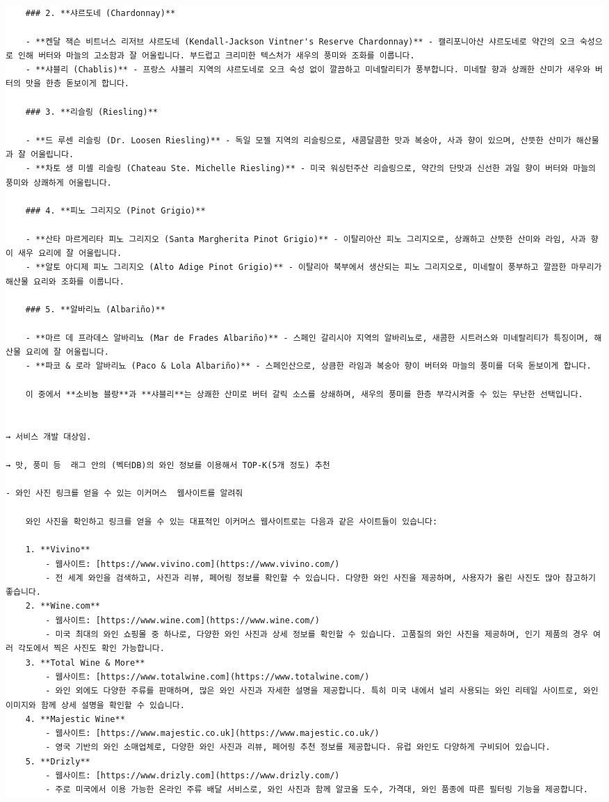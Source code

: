         ### 2. **샤르도네 (Chardonnay)**
        
        - **켄달 잭슨 비트너스 리저브 샤르도네 (Kendall-Jackson Vintner's Reserve Chardonnay)** - 캘리포니아산 샤르도네로 약간의 오크 숙성으로 인해 버터와 마늘의 고소함과 잘 어울립니다. 부드럽고 크리미한 텍스처가 새우의 풍미와 조화를 이룹니다.
        - **샤블리 (Chablis)** - 프랑스 샤블리 지역의 샤르도네로 오크 숙성 없이 깔끔하고 미네랄리티가 풍부합니다. 미네랄 향과 상쾌한 산미가 새우와 버터의 맛을 한층 돋보이게 합니다.
        
        ### 3. **리슬링 (Riesling)**
        
        - **드 루센 리슬링 (Dr. Loosen Riesling)** - 독일 모젤 지역의 리슬링으로, 새콤달콤한 맛과 복숭아, 사과 향이 있으며, 산뜻한 산미가 해산물과 잘 어울립니다.
        - **차토 생 미셸 리슬링 (Chateau Ste. Michelle Riesling)** - 미국 워싱턴주산 리슬링으로, 약간의 단맛과 신선한 과일 향이 버터와 마늘의 풍미와 상쾌하게 어울립니다.
        
        ### 4. **피노 그리지오 (Pinot Grigio)**
        
        - **산타 마르게리타 피노 그리지오 (Santa Margherita Pinot Grigio)** - 이탈리아산 피노 그리지오로, 상쾌하고 산뜻한 산미와 라임, 사과 향이 새우 요리에 잘 어울립니다.
        - **알토 아디제 피노 그리지오 (Alto Adige Pinot Grigio)** - 이탈리아 북부에서 생산되는 피노 그리지오로, 미네랄이 풍부하고 깔끔한 마무리가 해산물 요리와 조화를 이룹니다.
        
        ### 5. **알바리뇨 (Albariño)**
        
        - **마르 데 프라데스 알바리뇨 (Mar de Frades Albariño)** - 스페인 갈리시아 지역의 알바리뇨로, 새콤한 시트러스와 미네랄리티가 특징이며, 해산물 요리에 잘 어울립니다.
        - **파코 & 로라 알바리뇨 (Paco & Lola Albariño)** - 스페인산으로, 상큼한 라임과 복숭아 향이 버터와 마늘의 풍미를 더욱 돋보이게 합니다.
        
        이 중에서 **소비뇽 블랑**과 **샤블리**는 상쾌한 산미로 버터 갈릭 소스를 상쇄하며, 새우의 풍미를 한층 부각시켜줄 수 있는 무난한 선택입니다.
        
    
    → 서비스 개발 대상임.
    
    → 맛, 풍미 등  래그 안의 (벡터DB)의 와인 정보를 이용해서 TOP-K(5개 정도) 추천
    
    - 와인 사진 링크를 얻을 수 있는 이커머스  웹사이트를 알려줘
        
        와인 사진을 확인하고 링크를 얻을 수 있는 대표적인 이커머스 웹사이트로는 다음과 같은 사이트들이 있습니다:
        
        1. **Vivino**
            - 웹사이트: [https://www.vivino.com](https://www.vivino.com/)
            - 전 세계 와인을 검색하고, 사진과 리뷰, 페어링 정보를 확인할 수 있습니다. 다양한 와인 사진을 제공하며, 사용자가 올린 사진도 많아 참고하기 좋습니다.
        2. **Wine.com**
            - 웹사이트: [https://www.wine.com](https://www.wine.com/)
            - 미국 최대의 와인 쇼핑몰 중 하나로, 다양한 와인 사진과 상세 정보를 확인할 수 있습니다. 고품질의 와인 사진을 제공하며, 인기 제품의 경우 여러 각도에서 찍은 사진도 확인 가능합니다.
        3. **Total Wine & More**
            - 웹사이트: [https://www.totalwine.com](https://www.totalwine.com/)
            - 와인 외에도 다양한 주류를 판매하며, 많은 와인 사진과 자세한 설명을 제공합니다. 특히 미국 내에서 널리 사용되는 와인 리테일 사이트로, 와인 이미지와 함께 상세 설명을 확인할 수 있습니다.
        4. **Majestic Wine**
            - 웹사이트: [https://www.majestic.co.uk](https://www.majestic.co.uk/)
            - 영국 기반의 와인 소매업체로, 다양한 와인 사진과 리뷰, 페어링 추천 정보를 제공합니다. 유럽 와인도 다양하게 구비되어 있습니다.
        5. **Drizly**
            - 웹사이트: [https://www.drizly.com](https://www.drizly.com/)
            - 주로 미국에서 이용 가능한 온라인 주류 배달 서비스로, 와인 사진과 함께 알코올 도수, 가격대, 와인 품종에 따른 필터링 기능을 제공합니다.
        